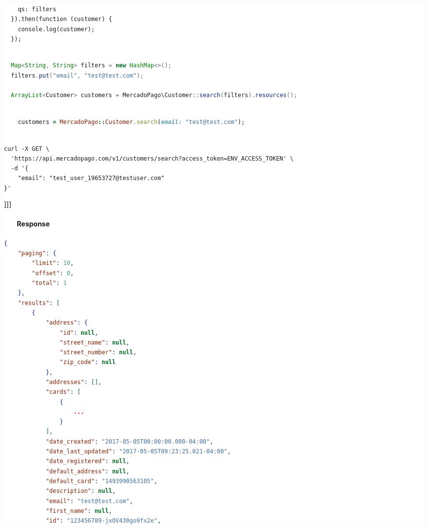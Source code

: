 ```node
    qs: filters
  }).then(function (customer) {
    console.log(customer);
  });

```
```java

  Map<String, String> filters = new HashMap<>();
  filters.put("email", "test@test.com");

  ArrayList<Customer> customers = MercadoPago\Customer::search(filters).resources();


```
```ruby

    customers = MercadoPago::Customer.search(email: "test@test.com");

```
```curl

curl -X GET \
  'https://api.mercadopago.com/v1/customers/search?access_token=ENV_ACCESS_TOKEN' \
  -d '{
    "email": "test_user_19653727@testuser.com"
}'

```

]]]

#### &nbsp;&nbsp;&nbsp;&nbsp;&nbsp;&nbsp;&nbsp;&nbsp;Response

```json
{
    "paging": {
        "limit": 10,
        "offset": 0,
        "total": 1
    },
    "results": [
        {
            "address": {
                "id": null,
                "street_name": null,
                "street_number": null,
                "zip_code": null
            },
            "addresses": [],
            "cards": [
                {
                    ...
                }
            ],
            "date_created": "2017-05-05T00:00:00.000-04:00",
            "date_last_updated": "2017-05-05T09:23:25.021-04:00",
            "date_registered": null,
            "default_address": null,
            "default_card": "1493990563105",
            "description": null,
            "email": "test@test.com",
            "first_name": null,
            "id": "123456789-jxOV430go9fx2e",
```
